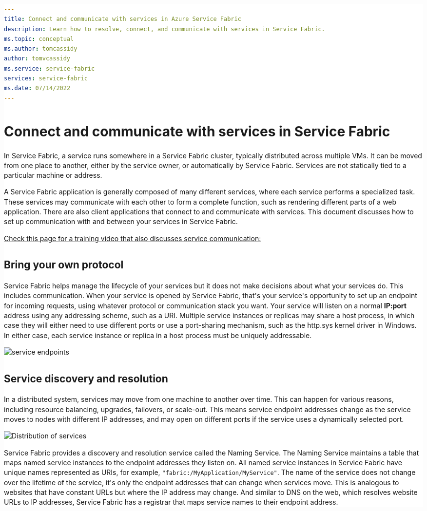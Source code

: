 ```yaml
---
title: Connect and communicate with services in Azure Service Fabric 
description: Learn how to resolve, connect, and communicate with services in Service Fabric.
ms.topic: conceptual
ms.author: tomcassidy
author: tomvcassidy
ms.service: service-fabric
services: service-fabric
ms.date: 07/14/2022
---
```


# Connect and communicate with services in Service Fabric
In Service Fabric, a service runs somewhere in a Service Fabric cluster, typically distributed across multiple VMs. It can be moved from one place to another, either by the service owner, or automatically by Service Fabric. Services are not statically tied to a particular machine or address.

A Service Fabric application is generally composed of many different services, where each service performs a specialized task. These services may communicate with each other to form a complete function, such as rendering different parts of a web application. There are also client applications that connect to and communicate with services. This document discusses how to set up communication with and between your services in Service Fabric.

[Check this page for a training video that also discusses service communication:](/shows/building-microservices-applications-on-azure-service-fabric/service-network-communication)
## Bring your own protocol
Service Fabric helps manage the lifecycle of your services but it does not make decisions about what your services do. This includes communication. When your service is opened by Service Fabric, that's your service's opportunity to set up an endpoint for incoming requests, using whatever protocol or communication stack you want. Your service will listen on a normal **IP:port** address using any addressing scheme, such as a URI. Multiple service instances or replicas may share a host process, in which case they will either need to use different ports or use a port-sharing mechanism, such as the http.sys kernel driver in Windows. In either case, each service instance or replica in a host process must be uniquely addressable.

![service endpoints][1]

## Service discovery and resolution
In a distributed system, services may move from one machine to another over time. This can happen for various reasons, including resource balancing, upgrades, failovers, or scale-out. This means service endpoint addresses change as the service moves to nodes with different IP addresses, and may open on different ports if the service uses a dynamically selected port.

![Distribution of services][7]

Service Fabric provides a discovery and resolution service called the Naming Service. The Naming Service maintains a table that maps named service instances to the endpoint addresses they listen on. All named service instances in Service Fabric have unique names represented as URIs, for example, `"fabric:/MyApplication/MyService"`. The name of the service does not change over the lifetime of the service, it's only the endpoint addresses that can change when services move. This is analogous to websites that have constant URLs but where the IP address may change. And similar to DNS on the web, which resolves website URLs to IP addresses, Service Fabric has a registrar that maps service names to their endpoint address.


[1]: ./media/service-fabric-connect-and-communicate-with-services/serviceendpoints.png
[2]: ./media/service-fabric-connect-and-communicate-with-services/namingservice.png
[3]: ./media/service-fabric-connect-and-communicate-with-services/loadbalancertopology.png
[4]: ./media/service-fabric-connect-and-communicate-with-services/nodeport.png
[5]: ./media/service-fabric-connect-and-communicate-with-services/loadbalancerport.png
[7]: ./media/service-fabric-connect-and-communicate-with-services/distributedservices.png
[8]: ./media/service-fabric-connect-and-communicate-with-services/loadbalancerprobe.png
[9]: ./media/service-fabric-connect-and-communicate-with-services/dns.png
[10]: ./media/service-fabric-reverseproxy/internal-communication.png
